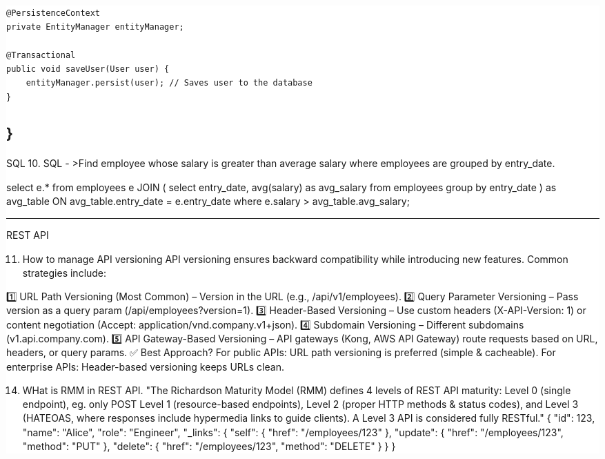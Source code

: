    @PersistenceContext
    private EntityManager entityManager;

    @Transactional
    public void saveUser(User user) {
        entityManager.persist(user); // Saves user to the database
    }
}
---------------------------------
SQL
10. SQL - >Find employee whose salary is greater than average salary where employees are grouped by entry_date.

select e.* from employees e
JOIN 
(
select entry_date, avg(salary) as avg_salary
from employees
 group by entry_date
 ) as avg_table
 ON avg_table.entry_date = e.entry_date
 where e.salary > avg_table.avg_salary;

--------------------------------
REST API

11. How to manage API versioning
API versioning ensures backward compatibility while introducing new features. Common strategies include:

1️⃣ URL Path Versioning (Most Common) – Version in the URL (e.g., /api/v1/employees).
2️⃣ Query Parameter Versioning – Pass version as a query param (/api/employees?version=1).
3️⃣ Header-Based Versioning – Use custom headers (X-API-Version: 1) or content negotiation (Accept: application/vnd.company.v1+json).
4️⃣ Subdomain Versioning – Different subdomains (v1.api.company.com).
5️⃣ API Gateway-Based Versioning – API gateways (Kong, AWS API Gateway) route requests based on URL, headers, or query params.
✅ Best Approach?
For public APIs: URL path versioning is preferred (simple & cacheable).
For enterprise APIs: Header-based versioning keeps URLs clean.

14. WHat is RMM in REST API.
 "The Richardson Maturity Model (RMM) defines 4 levels of REST API maturity: 
Level 0 (single endpoint), eg. only POST
Level 1 (resource-based endpoints),
Level 2 (proper HTTP methods & status codes),
and Level 3 (HATEOAS, where responses include hypermedia links to guide clients). A Level 3 API is considered fully RESTful."
{
  "id": 123,
  "name": "Alice",
  "role": "Engineer",
  "_links": {
    "self": { "href": "/employees/123" },
    "update": { "href": "/employees/123", "method": "PUT" },
    "delete": { "href": "/employees/123", "method": "DELETE" }
  }
}

